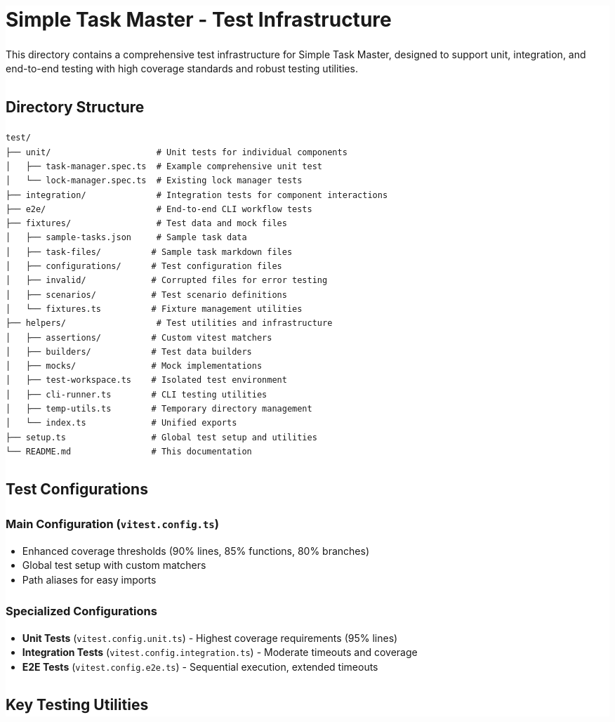 # Simple Task Master - Test Infrastructure

This directory contains a comprehensive test infrastructure for Simple Task Master, designed to support unit, integration, and end-to-end testing with high coverage standards and robust testing utilities.

## Directory Structure

```
test/
├── unit/                     # Unit tests for individual components
│   ├── task-manager.spec.ts  # Example comprehensive unit test
│   └── lock-manager.spec.ts  # Existing lock manager tests
├── integration/              # Integration tests for component interactions
├── e2e/                      # End-to-end CLI workflow tests
├── fixtures/                 # Test data and mock files
│   ├── sample-tasks.json     # Sample task data
│   ├── task-files/          # Sample task markdown files
│   ├── configurations/      # Test configuration files
│   ├── invalid/             # Corrupted files for error testing
│   ├── scenarios/           # Test scenario definitions
│   └── fixtures.ts          # Fixture management utilities
├── helpers/                  # Test utilities and infrastructure
│   ├── assertions/          # Custom vitest matchers
│   ├── builders/            # Test data builders
│   ├── mocks/               # Mock implementations
│   ├── test-workspace.ts    # Isolated test environment
│   ├── cli-runner.ts        # CLI testing utilities
│   ├── temp-utils.ts        # Temporary directory management
│   └── index.ts             # Unified exports
├── setup.ts                 # Global test setup and utilities
└── README.md                # This documentation
```

## Test Configurations

### Main Configuration (`vitest.config.ts`)

- Enhanced coverage thresholds (90% lines, 85% functions, 80% branches)
- Global test setup with custom matchers
- Path aliases for easy imports

### Specialized Configurations

- **Unit Tests** (`vitest.config.unit.ts`) - Highest coverage requirements (95% lines)
- **Integration Tests** (`vitest.config.integration.ts`) - Moderate timeouts and coverage
- **E2E Tests** (`vitest.config.e2e.ts`) - Sequential execution, extended timeouts

## Key Testing Utilities
